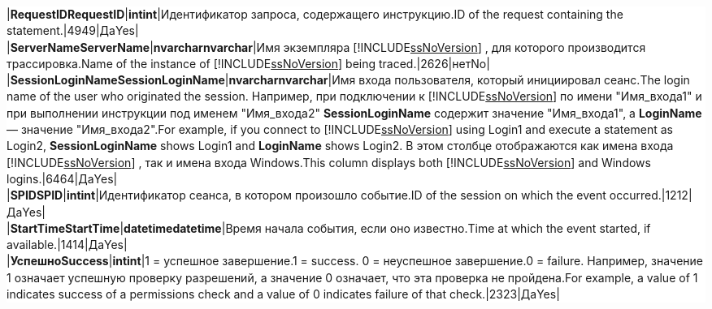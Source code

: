 |<span data-ttu-id="45abf-201">**RequestID**</span><span class="sxs-lookup"><span data-stu-id="45abf-201">**RequestID**</span></span>|<span data-ttu-id="45abf-202">**int**</span><span class="sxs-lookup"><span data-stu-id="45abf-202">**int**</span></span>|<span data-ttu-id="45abf-203">Идентификатор запроса, содержащего инструкцию.</span><span class="sxs-lookup"><span data-stu-id="45abf-203">ID of the request containing the statement.</span></span>|<span data-ttu-id="45abf-204">49</span><span class="sxs-lookup"><span data-stu-id="45abf-204">49</span></span>|<span data-ttu-id="45abf-205">Да</span><span class="sxs-lookup"><span data-stu-id="45abf-205">Yes</span></span>|  
|<span data-ttu-id="45abf-206">**ServerName**</span><span class="sxs-lookup"><span data-stu-id="45abf-206">**ServerName**</span></span>|<span data-ttu-id="45abf-207">**nvarchar**</span><span class="sxs-lookup"><span data-stu-id="45abf-207">**nvarchar**</span></span>|<span data-ttu-id="45abf-208">Имя экземпляра [!INCLUDE[ssNoVersion](../../includes/ssnoversion-md.md)] , для которого производится трассировка.</span><span class="sxs-lookup"><span data-stu-id="45abf-208">Name of the instance of [!INCLUDE[ssNoVersion](../../includes/ssnoversion-md.md)] being traced.</span></span>|<span data-ttu-id="45abf-209">26</span><span class="sxs-lookup"><span data-stu-id="45abf-209">26</span></span>|<span data-ttu-id="45abf-210">нет</span><span class="sxs-lookup"><span data-stu-id="45abf-210">No</span></span>|  
|<span data-ttu-id="45abf-211">**SessionLoginName**</span><span class="sxs-lookup"><span data-stu-id="45abf-211">**SessionLoginName**</span></span>|<span data-ttu-id="45abf-212">**nvarchar**</span><span class="sxs-lookup"><span data-stu-id="45abf-212">**nvarchar**</span></span>|<span data-ttu-id="45abf-213">Имя входа пользователя, который инициировал сеанс.</span><span class="sxs-lookup"><span data-stu-id="45abf-213">The login name of the user who originated the session.</span></span> <span data-ttu-id="45abf-214">Например, при подключении к [!INCLUDE[ssNoVersion](../../includes/ssnoversion-md.md)] по имени "Имя_входа1" и при выполнении инструкции под именем "Имя_входа2" **SessionLoginName** содержит значение "Имя_входа1", а **LoginName** — значение "Имя_входа2".</span><span class="sxs-lookup"><span data-stu-id="45abf-214">For example, if you connect to [!INCLUDE[ssNoVersion](../../includes/ssnoversion-md.md)] using Login1 and execute a statement as Login2, **SessionLoginName** shows Login1 and **LoginName** shows Login2.</span></span> <span data-ttu-id="45abf-215">В этом столбце отображаются как имена входа [!INCLUDE[ssNoVersion](../../includes/ssnoversion-md.md)] , так и имена входа Windows.</span><span class="sxs-lookup"><span data-stu-id="45abf-215">This column displays both [!INCLUDE[ssNoVersion](../../includes/ssnoversion-md.md)] and Windows logins.</span></span>|<span data-ttu-id="45abf-216">64</span><span class="sxs-lookup"><span data-stu-id="45abf-216">64</span></span>|<span data-ttu-id="45abf-217">Да</span><span class="sxs-lookup"><span data-stu-id="45abf-217">Yes</span></span>|  
|<span data-ttu-id="45abf-218">**SPID**</span><span class="sxs-lookup"><span data-stu-id="45abf-218">**SPID**</span></span>|<span data-ttu-id="45abf-219">**int**</span><span class="sxs-lookup"><span data-stu-id="45abf-219">**int**</span></span>|<span data-ttu-id="45abf-220">Идентификатор сеанса, в котором произошло событие.</span><span class="sxs-lookup"><span data-stu-id="45abf-220">ID of the session on which the event occurred.</span></span>|<span data-ttu-id="45abf-221">12</span><span class="sxs-lookup"><span data-stu-id="45abf-221">12</span></span>|<span data-ttu-id="45abf-222">Да</span><span class="sxs-lookup"><span data-stu-id="45abf-222">Yes</span></span>|  
|<span data-ttu-id="45abf-223">**StartTime**</span><span class="sxs-lookup"><span data-stu-id="45abf-223">**StartTime**</span></span>|<span data-ttu-id="45abf-224">**datetime**</span><span class="sxs-lookup"><span data-stu-id="45abf-224">**datetime**</span></span>|<span data-ttu-id="45abf-225">Время начала события, если оно известно.</span><span class="sxs-lookup"><span data-stu-id="45abf-225">Time at which the event started, if available.</span></span>|<span data-ttu-id="45abf-226">14</span><span class="sxs-lookup"><span data-stu-id="45abf-226">14</span></span>|<span data-ttu-id="45abf-227">Да</span><span class="sxs-lookup"><span data-stu-id="45abf-227">Yes</span></span>|  
|<span data-ttu-id="45abf-228">**Успешно**</span><span class="sxs-lookup"><span data-stu-id="45abf-228">**Success**</span></span>|<span data-ttu-id="45abf-229">**int**</span><span class="sxs-lookup"><span data-stu-id="45abf-229">**int**</span></span>|<span data-ttu-id="45abf-230">1 = успешное завершение.</span><span class="sxs-lookup"><span data-stu-id="45abf-230">1 = success.</span></span> <span data-ttu-id="45abf-231">0 = неуспешное завершение.</span><span class="sxs-lookup"><span data-stu-id="45abf-231">0 = failure.</span></span> <span data-ttu-id="45abf-232">Например, значение 1 означает успешную проверку разрешений, а значение 0 означает, что эта проверка не пройдена.</span><span class="sxs-lookup"><span data-stu-id="45abf-232">For example, a value of 1 indicates success of a permissions check and a value of 0 indicates failure of that check.</span></span>|<span data-ttu-id="45abf-233">23</span><span class="sxs-lookup"><span data-stu-id="45abf-233">23</span></span>|<span data-ttu-id="45abf-234">Да</span><span class="sxs-lookup"><span data-stu-id="45abf-234">Yes</span></span>|  